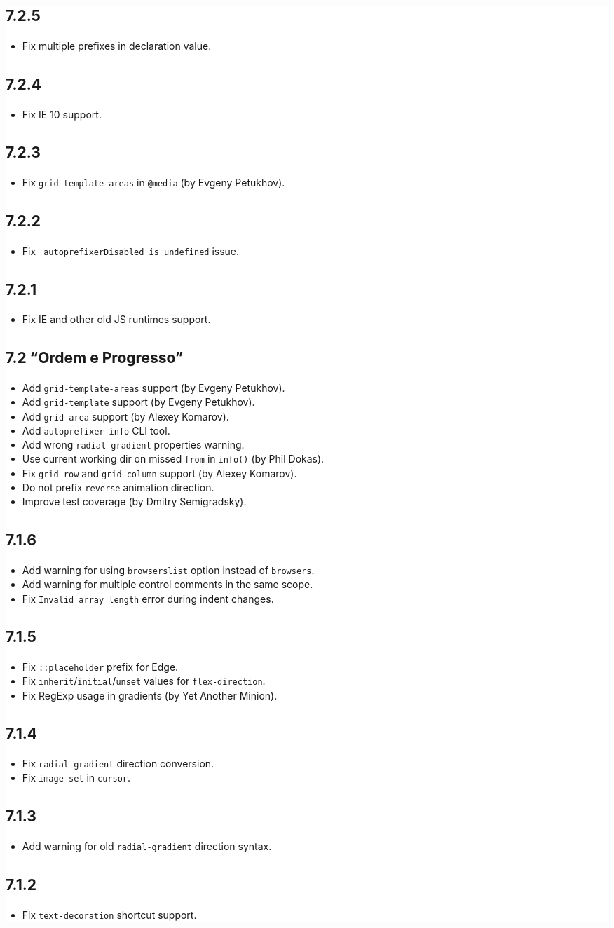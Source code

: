 ## 7.2.5
* Fix multiple prefixes in declaration value.

## 7.2.4
* Fix IE 10 support.

## 7.2.3
* Fix `grid-template-areas` in `@media` (by Evgeny Petukhov).

## 7.2.2
* Fix `_autoprefixerDisabled is undefined` issue.

## 7.2.1
* Fix IE and other old JS runtimes support.

## 7.2 “Ordem e Progresso”
* Add `grid-template-areas` support (by Evgeny Petukhov).
* Add `grid-template` support (by Evgeny Petukhov).
* Add `grid-area` support (by Alexey Komarov).
* Add `autoprefixer-info` CLI tool.
* Add wrong `radial-gradient` properties warning.
* Use current working dir on missed `from` in `info()` (by Phil Dokas).
* Fix `grid-row` and `grid-column` support (by Alexey Komarov).
* Do not prefix `reverse` animation direction.
* Improve test coverage (by Dmitry Semigradsky).

## 7.1.6
* Add warning for using `browserslist` option instead of `browsers`.
* Add warning for multiple control comments in the same scope.
* Fix `Invalid array length` error during indent changes.

## 7.1.5
* Fix `::placeholder` prefix for Edge.
* Fix `inherit`/`initial`/`unset` values for `flex-direction`.
* Fix RegExp usage in gradients (by Yet Another Minion).

## 7.1.4
* Fix `radial-gradient` direction conversion.
* Fix `image-set` in `cursor`.

## 7.1.3
* Add warning for old `radial-gradient` direction syntax.

## 7.1.2
* Fix `text-decoration` shortcut support.
